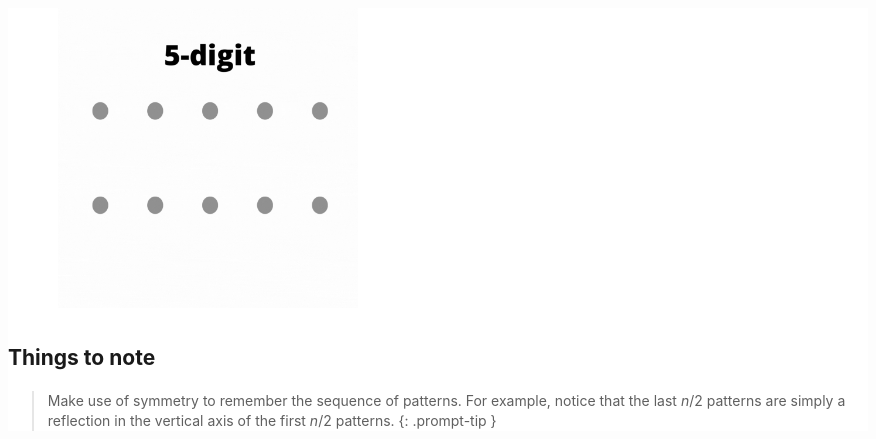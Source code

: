 <img src="/assets/vedic/5x5%20multiplication.gif" height ="300" width="400" alt = "5x5 criss-cross multiplication pattern">

## Things to note

> Make use of symmetry to remember the sequence of patterns. For example, notice that the last $n/2$ patterns are simply a reflection in the vertical axis of the first $n/2$ patterns.
{: .prompt-tip }
